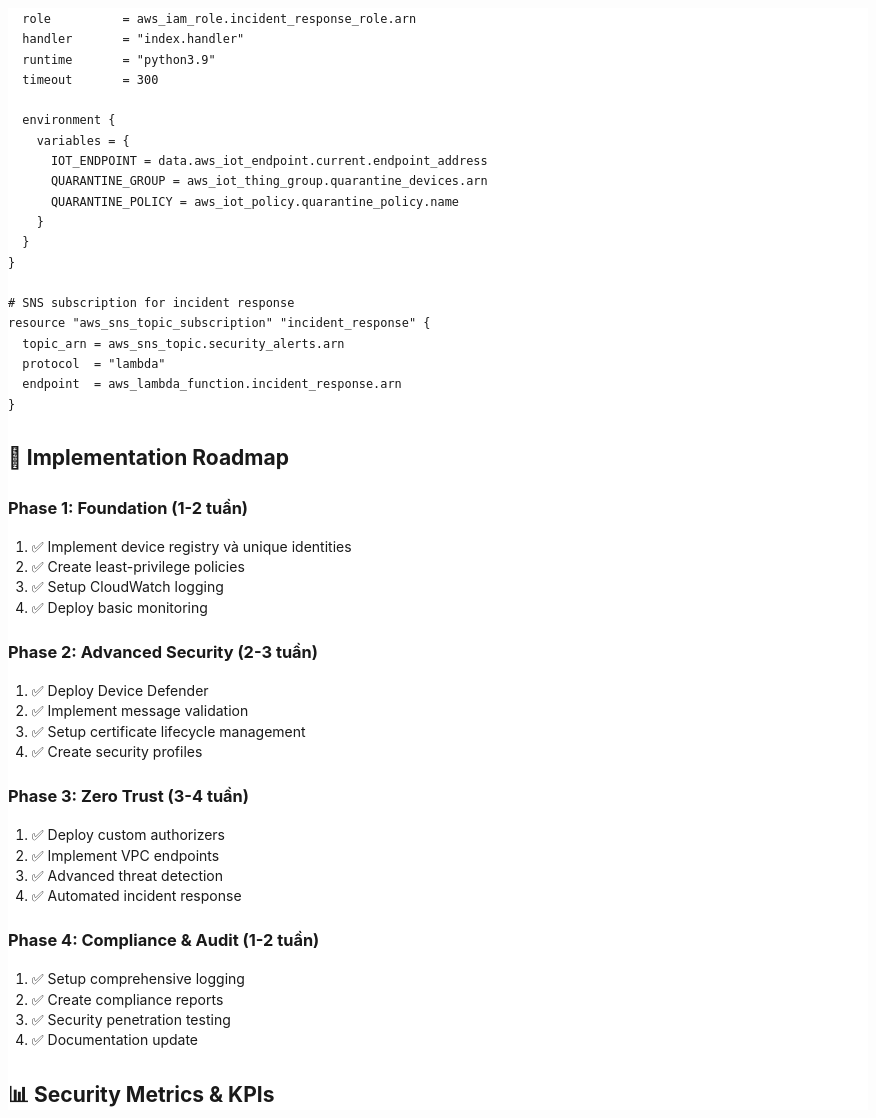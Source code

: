 ```hcl
  role          = aws_iam_role.incident_response_role.arn
  handler       = "index.handler"
  runtime       = "python3.9"
  timeout       = 300

  environment {
    variables = {
      IOT_ENDPOINT = data.aws_iot_endpoint.current.endpoint_address
      QUARANTINE_GROUP = aws_iot_thing_group.quarantine_devices.arn
      QUARANTINE_POLICY = aws_iot_policy.quarantine_policy.name
    }
  }
}

# SNS subscription for incident response
resource "aws_sns_topic_subscription" "incident_response" {
  topic_arn = aws_sns_topic.security_alerts.arn
  protocol  = "lambda"
  endpoint  = aws_lambda_function.incident_response.arn
}
```

## 🔧 Implementation Roadmap

### Phase 1: Foundation (1-2 tuần)
1. ✅ Implement device registry và unique identities
2. ✅ Create least-privilege policies
3. ✅ Setup CloudWatch logging
4. ✅ Deploy basic monitoring

### Phase 2: Advanced Security (2-3 tuần)
1. ✅ Deploy Device Defender
2. ✅ Implement message validation
3. ✅ Setup certificate lifecycle management
4. ✅ Create security profiles

### Phase 3: Zero Trust (3-4 tuần)
1. ✅ Deploy custom authorizers
2. ✅ Implement VPC endpoints
3. ✅ Advanced threat detection
4. ✅ Automated incident response

### Phase 4: Compliance & Audit (1-2 tuần)
1. ✅ Setup comprehensive logging
2. ✅ Create compliance reports
3. ✅ Security penetration testing
4. ✅ Documentation update

## 📊 Security Metrics & KPIs
